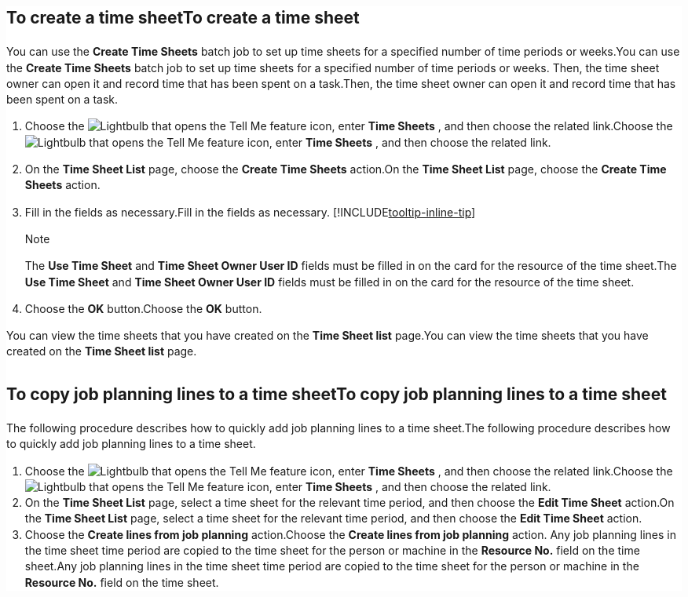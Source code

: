 ## <a name="to-create-a-time-sheet"></a><span data-ttu-id="f1a4c-111">To create a time sheet</span><span class="sxs-lookup"><span data-stu-id="f1a4c-111">To create a time sheet</span></span>

<span data-ttu-id="f1a4c-112">You can use the **Create Time Sheets** batch job to set up time sheets for a specified number of time periods or weeks.</span><span class="sxs-lookup"><span data-stu-id="f1a4c-112">You can use the **Create Time Sheets** batch job to set up time sheets for a specified number of time periods or weeks.</span></span> <span data-ttu-id="f1a4c-113">Then, the time sheet owner can open it and record time that has been spent on a task.</span><span class="sxs-lookup"><span data-stu-id="f1a4c-113">Then, the time sheet owner can open it and record time that has been spent on a task.</span></span>

1. <span data-ttu-id="f1a4c-114">Choose the ![Lightbulb that opens the Tell Me feature](media/ui-search/search_small.png "Tell me what you want to do") icon, enter **Time Sheets** , and then choose the related link.</span><span class="sxs-lookup"><span data-stu-id="f1a4c-114">Choose the ![Lightbulb that opens the Tell Me feature](media/ui-search/search_small.png "Tell me what you want to do") icon, enter **Time Sheets** , and then choose the related link.</span></span>
2. <span data-ttu-id="f1a4c-115">On the **Time Sheet List** page, choose the **Create Time Sheets** action.</span><span class="sxs-lookup"><span data-stu-id="f1a4c-115">On the **Time Sheet List** page, choose the **Create Time Sheets** action.</span></span>
3. <span data-ttu-id="f1a4c-116">Fill in the fields as necessary.</span><span class="sxs-lookup"><span data-stu-id="f1a4c-116">Fill in the fields as necessary.</span></span> [!INCLUDE[tooltip-inline-tip](includes/tooltip-inline-tip_md.md)]

    > [!NOTE]  
    > <span data-ttu-id="f1a4c-117">The **Use Time Sheet** and **Time Sheet Owner User ID** fields must be filled in on the card for the resource of the time sheet.</span><span class="sxs-lookup"><span data-stu-id="f1a4c-117">The **Use Time Sheet** and **Time Sheet Owner User ID** fields must be filled in on the card for the resource of the time sheet.</span></span>
4. <span data-ttu-id="f1a4c-118">Choose the **OK** button.</span><span class="sxs-lookup"><span data-stu-id="f1a4c-118">Choose the **OK** button.</span></span>  

<span data-ttu-id="f1a4c-119">You can view the time sheets that you have created on the **Time Sheet list** page.</span><span class="sxs-lookup"><span data-stu-id="f1a4c-119">You can view the time sheets that you have created on the **Time Sheet list** page.</span></span>

## <a name="to-copy-job-planning-lines-to-a-time-sheet"></a><span data-ttu-id="f1a4c-120">To copy job planning lines to a time sheet</span><span class="sxs-lookup"><span data-stu-id="f1a4c-120">To copy job planning lines to a time sheet</span></span>
<span data-ttu-id="f1a4c-121">The following procedure describes how to quickly add job planning lines to a time sheet.</span><span class="sxs-lookup"><span data-stu-id="f1a4c-121">The following procedure describes how to quickly add job planning lines to a time sheet.</span></span>

1. <span data-ttu-id="f1a4c-122">Choose the ![Lightbulb that opens the Tell Me feature](media/ui-search/search_small.png "Tell me what you want to do") icon, enter **Time Sheets** , and then choose the related link.</span><span class="sxs-lookup"><span data-stu-id="f1a4c-122">Choose the ![Lightbulb that opens the Tell Me feature](media/ui-search/search_small.png "Tell me what you want to do") icon, enter **Time Sheets** , and then choose the related link.</span></span>  
2. <span data-ttu-id="f1a4c-123">On the **Time Sheet List** page, select a time sheet for the relevant time period, and then choose the **Edit Time Sheet** action.</span><span class="sxs-lookup"><span data-stu-id="f1a4c-123">On the **Time Sheet List** page, select a time sheet for the relevant time period, and then choose the **Edit Time Sheet** action.</span></span>  
3. <span data-ttu-id="f1a4c-124">Choose the **Create lines from job planning** action.</span><span class="sxs-lookup"><span data-stu-id="f1a4c-124">Choose the **Create lines from job planning** action.</span></span> <span data-ttu-id="f1a4c-125">Any job planning lines in the time sheet time period are copied to the time sheet for the person or machine in the **Resource No.** field on the time sheet.</span><span class="sxs-lookup"><span data-stu-id="f1a4c-125">Any job planning lines in the time sheet time period are copied to the time sheet for the person or machine in the **Resource No.** field on the time sheet.</span></span>
